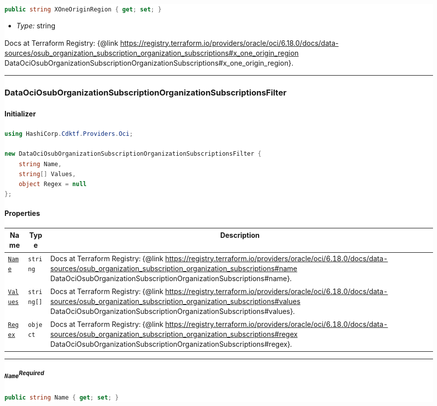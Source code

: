 ```csharp
public string XOneOriginRegion { get; set; }
```

- *Type:* string

Docs at Terraform Registry: {@link https://registry.terraform.io/providers/oracle/oci/6.18.0/docs/data-sources/osub_organization_subscription_organization_subscriptions#x_one_origin_region DataOciOsubOrganizationSubscriptionOrganizationSubscriptions#x_one_origin_region}.

---

### DataOciOsubOrganizationSubscriptionOrganizationSubscriptionsFilter <a name="DataOciOsubOrganizationSubscriptionOrganizationSubscriptionsFilter" id="rhizo-co-terraform-provider-oci.dataOciOsubOrganizationSubscriptionOrganizationSubscriptions.DataOciOsubOrganizationSubscriptionOrganizationSubscriptionsFilter"></a>

#### Initializer <a name="Initializer" id="rhizo-co-terraform-provider-oci.dataOciOsubOrganizationSubscriptionOrganizationSubscriptions.DataOciOsubOrganizationSubscriptionOrganizationSubscriptionsFilter.Initializer"></a>

```csharp
using HashiCorp.Cdktf.Providers.Oci;

new DataOciOsubOrganizationSubscriptionOrganizationSubscriptionsFilter {
    string Name,
    string[] Values,
    object Regex = null
};
```

#### Properties <a name="Properties" id="Properties"></a>

| **Name** | **Type** | **Description** |
| --- | --- | --- |
| <code><a href="#rhizo-co-terraform-provider-oci.dataOciOsubOrganizationSubscriptionOrganizationSubscriptions.DataOciOsubOrganizationSubscriptionOrganizationSubscriptionsFilter.property.name">Name</a></code> | <code>string</code> | Docs at Terraform Registry: {@link https://registry.terraform.io/providers/oracle/oci/6.18.0/docs/data-sources/osub_organization_subscription_organization_subscriptions#name DataOciOsubOrganizationSubscriptionOrganizationSubscriptions#name}. |
| <code><a href="#rhizo-co-terraform-provider-oci.dataOciOsubOrganizationSubscriptionOrganizationSubscriptions.DataOciOsubOrganizationSubscriptionOrganizationSubscriptionsFilter.property.values">Values</a></code> | <code>string[]</code> | Docs at Terraform Registry: {@link https://registry.terraform.io/providers/oracle/oci/6.18.0/docs/data-sources/osub_organization_subscription_organization_subscriptions#values DataOciOsubOrganizationSubscriptionOrganizationSubscriptions#values}. |
| <code><a href="#rhizo-co-terraform-provider-oci.dataOciOsubOrganizationSubscriptionOrganizationSubscriptions.DataOciOsubOrganizationSubscriptionOrganizationSubscriptionsFilter.property.regex">Regex</a></code> | <code>object</code> | Docs at Terraform Registry: {@link https://registry.terraform.io/providers/oracle/oci/6.18.0/docs/data-sources/osub_organization_subscription_organization_subscriptions#regex DataOciOsubOrganizationSubscriptionOrganizationSubscriptions#regex}. |

---

##### `Name`<sup>Required</sup> <a name="Name" id="rhizo-co-terraform-provider-oci.dataOciOsubOrganizationSubscriptionOrganizationSubscriptions.DataOciOsubOrganizationSubscriptionOrganizationSubscriptionsFilter.property.name"></a>

```csharp
public string Name { get; set; }
```
